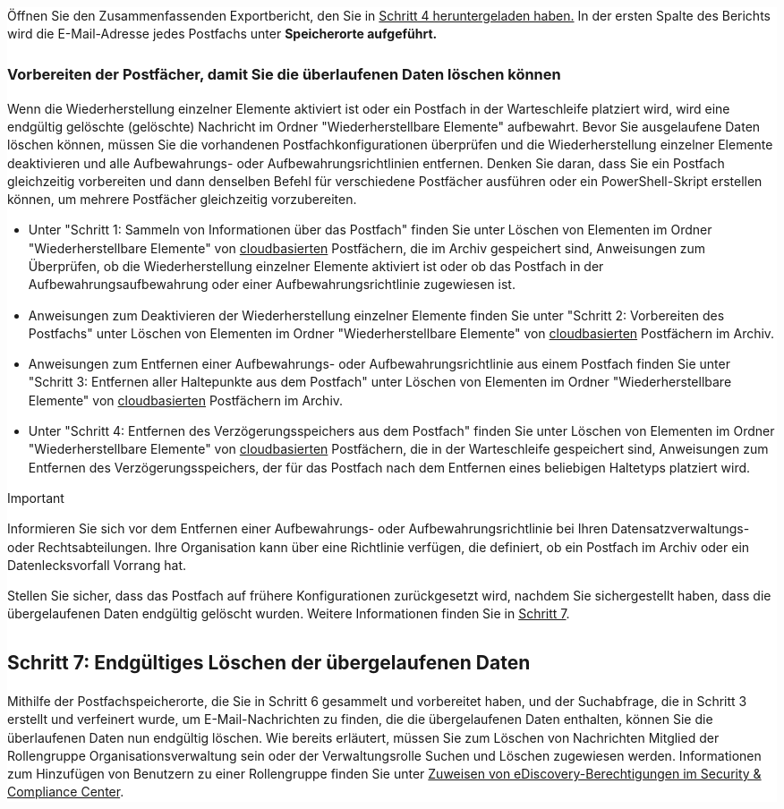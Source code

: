 Öffnen Sie den Zusammenfassenden Exportbericht, den Sie in [Schritt 4 heruntergeladen haben.](#step-4-review-and-validate-case-findings) In der ersten Spalte des Berichts wird die E-Mail-Adresse jedes Postfachs unter **Speicherorte aufgeführt.**
  
### <a name="prepare-the-mailboxes-so-you-can-delete-the-spilled-data"></a>Vorbereiten der Postfächer, damit Sie die überlaufenen Daten löschen können

Wenn die Wiederherstellung einzelner Elemente aktiviert ist oder ein Postfach in der Warteschleife platziert wird, wird eine endgültig gelöschte (gelöschte) Nachricht im Ordner "Wiederherstellbare Elemente" aufbewahrt. Bevor Sie ausgelaufene Daten löschen können, müssen Sie die vorhandenen Postfachkonfigurationen überprüfen und die Wiederherstellung einzelner Elemente deaktivieren und alle Aufbewahrungs- oder Aufbewahrungsrichtlinien entfernen. Denken Sie daran, dass Sie ein Postfach gleichzeitig vorbereiten und dann denselben Befehl für verschiedene Postfächer ausführen oder ein PowerShell-Skript erstellen können, um mehrere Postfächer gleichzeitig vorzubereiten.

- Unter "Schritt 1: Sammeln von Informationen über das Postfach" finden Sie unter Löschen von Elementen im Ordner "Wiederherstellbare Elemente" von [cloudbasierten](delete-items-in-the-recoverable-items-folder-of-mailboxes-on-hold.md#step-1-collect-information-about-the-mailbox) Postfächern, die im Archiv gespeichert sind, Anweisungen zum Überprüfen, ob die Wiederherstellung einzelner Elemente aktiviert ist oder ob das Postfach in der Aufbewahrungsaufbewahrung oder einer Aufbewahrungsrichtlinie zugewiesen ist. 

- Anweisungen zum Deaktivieren der Wiederherstellung einzelner Elemente finden Sie unter "Schritt 2: Vorbereiten des Postfachs" unter Löschen von Elementen im Ordner "Wiederherstellbare Elemente" von [cloudbasierten](delete-items-in-the-recoverable-items-folder-of-mailboxes-on-hold.md#step-2-prepare-the-mailbox) Postfächern im Archiv. 

- Anweisungen zum Entfernen einer Aufbewahrungs- oder Aufbewahrungsrichtlinie aus einem Postfach finden Sie unter "Schritt 3: Entfernen aller Haltepunkte aus dem Postfach" unter Löschen von Elementen im Ordner "Wiederherstellbare Elemente" von [cloudbasierten](delete-items-in-the-recoverable-items-folder-of-mailboxes-on-hold.md#step-3-remove-all-holds-from-the-mailbox) Postfächern im Archiv. 

- Unter "Schritt 4: Entfernen des Verzögerungsspeichers aus dem Postfach" finden Sie unter Löschen von Elementen im Ordner "Wiederherstellbare Elemente" von [cloudbasierten](delete-items-in-the-recoverable-items-folder-of-mailboxes-on-hold.md#step-4-remove-the-delay-hold-from-the-mailbox) Postfächern, die in der Warteschleife gespeichert sind, Anweisungen zum Entfernen des Verzögerungsspeichers, der für das Postfach nach dem Entfernen eines beliebigen Haltetyps platziert wird.

> [!IMPORTANT]
> Informieren Sie sich vor dem Entfernen einer Aufbewahrungs- oder Aufbewahrungsrichtlinie bei Ihren Datensatzverwaltungs- oder Rechtsabteilungen. Ihre Organisation kann über eine Richtlinie verfügen, die definiert, ob ein Postfach im Archiv oder ein Datenlecksvorfall Vorrang hat. 
  
Stellen Sie sicher, dass das Postfach auf frühere Konfigurationen zurückgesetzt wird, nachdem Sie sichergestellt haben, dass die übergelaufenen Daten endgültig gelöscht wurden. Weitere Informationen finden Sie in [Schritt 7](#step-7-permanently-delete-the-spilled-data).

## <a name="step-7-permanently-delete-the-spilled-data"></a>Schritt 7: Endgültiges Löschen der übergelaufenen Daten

Mithilfe der Postfachspeicherorte, die Sie in Schritt 6 gesammelt und vorbereitet haben, und der Suchabfrage, die in Schritt 3 erstellt und verfeinert wurde, um E-Mail-Nachrichten zu finden, die die übergelaufenen Daten enthalten, können Sie die überlaufenen Daten nun endgültig löschen.  Wie bereits erläutert, müssen Sie zum Löschen von Nachrichten Mitglied der Rollengruppe Organisationsverwaltung sein oder der Verwaltungsrolle Suchen und Löschen zugewiesen werden. Informationen zum Hinzufügen von Benutzern zu einer Rollengruppe finden Sie unter [Zuweisen von eDiscovery-Berechtigungen im Security & Compliance Center](./assign-ediscovery-permissions.md).
